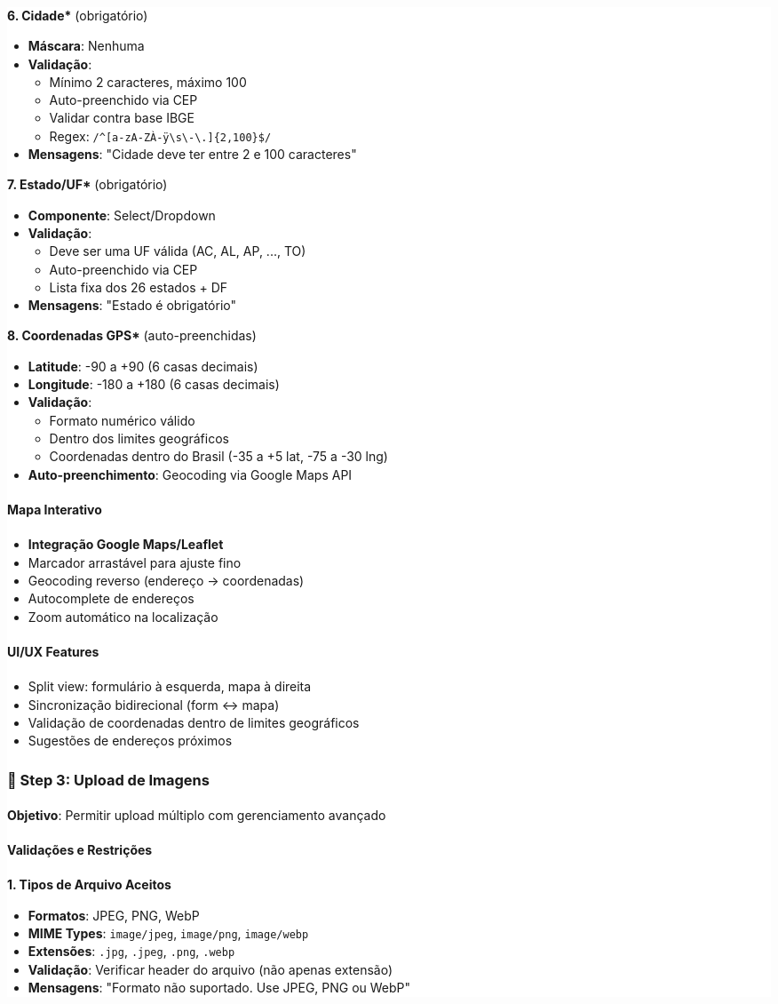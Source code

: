 **6. Cidade\*** (obrigatório)

- **Máscara**: Nenhuma
- **Validação**:
  - Mínimo 2 caracteres, máximo 100
  - Auto-preenchido via CEP
  - Validar contra base IBGE
  - Regex: `/^[a-zA-ZÀ-ÿ\s\-\.]{2,100}$/`
- **Mensagens**: "Cidade deve ter entre 2 e 100 caracteres"

**7. Estado/UF\*** (obrigatório)

- **Componente**: Select/Dropdown
- **Validação**:
  - Deve ser uma UF válida (AC, AL, AP, ..., TO)
  - Auto-preenchido via CEP
  - Lista fixa dos 26 estados + DF
- **Mensagens**: "Estado é obrigatório"

**8. Coordenadas GPS\*** (auto-preenchidas)

- **Latitude**: -90 a +90 (6 casas decimais)
- **Longitude**: -180 a +180 (6 casas decimais)
- **Validação**:
  - Formato numérico válido
  - Dentro dos limites geográficos
  - Coordenadas dentro do Brasil (-35 a +5 lat, -75 a -30 lng)
- **Auto-preenchimento**: Geocoding via Google Maps API

#### **Mapa Interativo**

- **Integração Google Maps/Leaflet**
- Marcador arrastável para ajuste fino
- Geocoding reverso (endereço → coordenadas)
- Autocomplete de endereços
- Zoom automático na localização

#### **UI/UX Features**

- Split view: formulário à esquerda, mapa à direita
- Sincronização bidirecional (form ↔ mapa)
- Validação de coordenadas dentro de limites geográficos
- Sugestões de endereços próximos

### **📸 Step 3: Upload de Imagens**

**Objetivo**: Permitir upload múltiplo com gerenciamento avançado

#### **Validações e Restrições**

**1. Tipos de Arquivo Aceitos**

- **Formatos**: JPEG, PNG, WebP
- **MIME Types**: `image/jpeg`, `image/png`, `image/webp`
- **Extensões**: `.jpg`, `.jpeg`, `.png`, `.webp`
- **Validação**: Verificar header do arquivo (não apenas extensão)
- **Mensagens**: "Formato não suportado. Use JPEG, PNG ou WebP"

